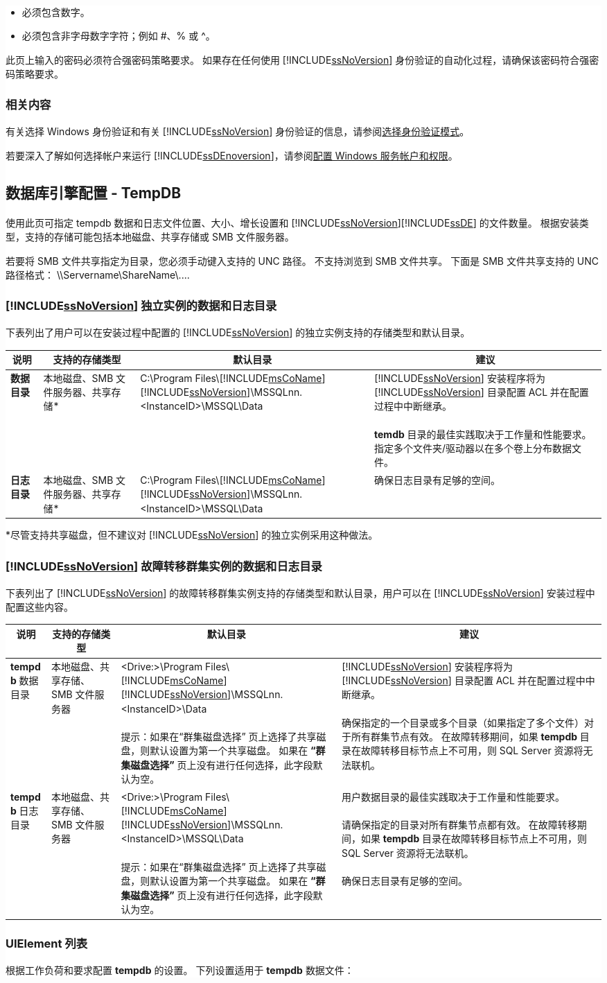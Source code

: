 -   必须包含数字。  
  
-   必须包含非字母数字字符；例如 #、% 或 ^。  
  
 此页上输入的密码必须符合强密码策略要求。 如果存在任何使用 [!INCLUDE[ssNoVersion](../../includes/ssnoversion-md.md)] 身份验证的自动化过程，请确保该密码符合强密码策略要求。  
  
### <a name="related-content"></a>相关内容  
 有关选择 Windows 身份验证和有关 [!INCLUDE[ssNoVersion](../../includes/ssnoversion-md.md)] 身份验证的信息，请参阅[选择身份验证模式](../../relational-databases/security/choose-an-authentication-mode.md)。  
  
 若要深入了解如何选择帐户来运行 [!INCLUDE[ssDEnoversion](../../includes/ssdenoversion-md.md)]，请参阅[配置 Windows 服务帐户和权限](../../database-engine/configure-windows/configure-windows-service-accounts-and-permissions.md)。
  
## <a name="database-engine-configuration---tempdb"></a>数据库引擎配置 - TempDB
  使用此页可指定 tempdb 数据和日志文件位置、大小、增长设置和 [!INCLUDE[ssNoVersion](../../includes/ssnoversion-md.md)][!INCLUDE[ssDE](../../includes/ssde-md.md)] 的文件数量。 根据安装类型，支持的存储可能包括本地磁盘、共享存储或 SMB 文件服务器。  
  
 若要将 SMB 文件共享指定为目录，您必须手动键入支持的 UNC 路径。 不支持浏览到 SMB 文件共享。 下面是 SMB 文件共享支持的 UNC 路径格式： \\\Servername\ShareName\\....  
  
### <a name="data-and-log-directories-for--a-stand-alone-instance-of--includessnoversionincludesssnoversion-mdmd"></a>[!INCLUDE[ssNoVersion](../../includes/ssnoversion-md.md)] 独立实例的数据和日志目录  
 下表列出了用户可以在安装过程中配置的 [!INCLUDE[ssNoVersion](../../includes/ssnoversion-md.md)] 的独立实例支持的存储类型和默认目录。  
  
|说明|支持的存储类型|默认目录|建议|  
|-----------------|----------------------------|-----------------------|---------------------|  
|**数据目录**|本地磁盘、SMB 文件服务器、共享存储* |C:\Program Files\\[!INCLUDE[msCoName](../../includes/msconame-md.md)][!INCLUDE[ssNoVersion](../../includes/ssnoversion-md.md)]\MSSQLnn.\<InstanceID>\MSSQL\Data|[!INCLUDE[ssNoVersion](../../includes/ssnoversion-md.md)] 安装程序将为 [!INCLUDE[ssNoVersion](../../includes/ssnoversion-md.md)] 目录配置 ACL 并在配置过程中中断继承。<br /><br /> **temdb** 目录的最佳实践取决于工作量和性能要求。 指定多个文件夹/驱动器以在多个卷上分布数据文件。|  
|**日志目录**|本地磁盘、SMB 文件服务器、共享存储*|C:\Program Files\\[!INCLUDE[msCoName](../../includes/msconame-md.md)][!INCLUDE[ssNoVersion](../../includes/ssnoversion-md.md)]\MSSQLnn.\<InstanceID>\MSSQL\Data|确保日志目录有足够的空间。|  
  
 *尽管支持共享磁盘，但不建议对 [!INCLUDE[ssNoVersion](../../includes/ssnoversion-md.md)] 的独立实例采用这种做法。  
  
### <a name="data-and-log-directories-for-a-failover-cluster-instance-of-includessnoversionincludesssnoversion-mdmd"></a>[!INCLUDE[ssNoVersion](../../includes/ssnoversion-md.md)] 故障转移群集实例的数据和日志目录  
 下表列出了 [!INCLUDE[ssNoVersion](../../includes/ssnoversion-md.md)] 的故障转移群集实例支持的存储类型和默认目录，用户可以在 [!INCLUDE[ssNoVersion](../../includes/ssnoversion-md.md)] 安装过程中配置这些内容。  
  
|说明|支持的存储类型|默认目录|建议|  
|-----------------|----------------------------|-----------------------|---------------------|  
|**tempdb** 数据目录|本地磁盘、共享存储、SMB 文件服务器|\<Drive:>\Program Files\\[!INCLUDE[msCoName](../../includes/msconame-md.md)][!INCLUDE[ssNoVersion](../../includes/ssnoversion-md.md)]\MSSQLnn.\<InstanceID>\Data<br /><br /> 提示：如果在“群集磁盘选择”  页上选择了共享磁盘，则默认设置为第一个共享磁盘。 如果在 **“群集磁盘选择”** 页上没有进行任何选择，此字段默认为空。|[!INCLUDE[ssNoVersion](../../includes/ssnoversion-md.md)] 安装程序将为 [!INCLUDE[ssNoVersion](../../includes/ssnoversion-md.md)] 目录配置 ACL 并在配置过程中中断继承。<br /><br /> 确保指定的一个目录或多个目录（如果指定了多个文件）对于所有群集节点有效。 在故障转移期间，如果 **tempdb** 目录在故障转移目标节点上不可用，则 SQL Server 资源将无法联机。|  
|**tempdb** 日志目录|本地磁盘、共享存储、SMB 文件服务器|\<Drive:>\Program Files\\[!INCLUDE[msCoName](../../includes/msconame-md.md)][!INCLUDE[ssNoVersion](../../includes/ssnoversion-md.md)]\MSSQLnn.\<InstanceID>\MSSQL\Data<br /><br /> 提示：如果在“群集磁盘选择”  页上选择了共享磁盘，则默认设置为第一个共享磁盘。 如果在 **“群集磁盘选择”** 页上没有进行任何选择，此字段默认为空。|用户数据目录的最佳实践取决于工作量和性能要求。<br /><br /> 请确保指定的目录对所有群集节点都有效。 在故障转移期间，如果 **tempdb** 目录在故障转移目标节点上不可用，则 SQL Server 资源将无法联机。<br /><br /> 确保日志目录有足够的空间。|  
  
### <a name="uielement-list"></a>UIElement 列表  
 根据工作负荷和要求配置 **tempdb** 的设置。 下列设置适用于 **tempdb** 数据文件：  
  